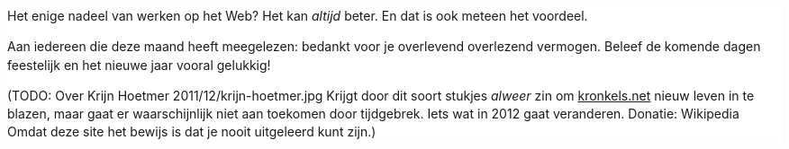 Het enige nadeel van werken op het Web? Het kan _altijd_ beter. En dat is ook meteen het voordeel.

Aan iedereen die deze maand heeft meegelezen: bedankt voor je overlevend overlezend vermogen. Beleef de komende dagen feestelijk en het nieuwe jaar vooral gelukkig!

(TODO: Over Krijn Hoetmer
2011/12/krijn-hoetmer.jpg
Krijgt door dit soort stukjes _alweer_ zin om [kronkels.net](http://kronkels.net/) nieuw leven in te blazen, maar gaat er waarschijnlijk niet aan toekomen door tijdgebrek. Iets wat in 2012 gaat veranderen.
Donatie: Wikipedia
Omdat deze site het bewijs is dat je nooit uitgeleerd kunt zijn.)
